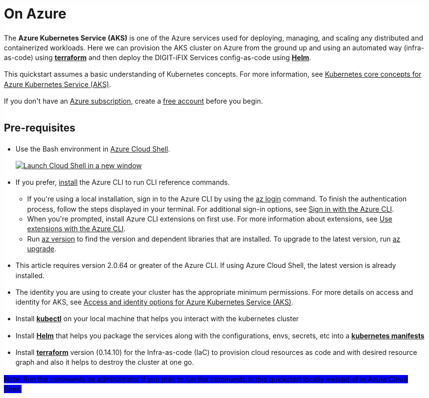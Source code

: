 # On Azure

The **Azure Kubernetes Service (AKS)** is one of the Azure services used for deploying, managing, and scaling any distributed and containerized workloads. Here we can provision the AKS cluster on Azure from the ground up and using an automated way (infra-as-code) using [**terraform**](https://www.terraform.io/intro/index.html) and then deploy the DIGIT-iFIX Services config-as-code using [**Helm**](https://helm.sh/docs/).

This quickstart assumes a basic understanding of Kubernetes concepts. For more information, see [Kubernetes core concepts for Azure Kubernetes Service (AKS)](https://docs.microsoft.com/en-us/azure/aks/concepts-clusters-workloads).

If you don't have an [Azure subscription](https://docs.microsoft.com/en-us/azure/guides/developer/azure-developer-guide#understanding-accounts-subscriptions-and-billing), create a [free account](https://azure.microsoft.com/free/?ref=microsoft.com\&utm\_source=microsoft.com\&utm\_medium=docs\&utm\_campaign=visualstudio) before you begin.

## Pre-requisites

*   Use the Bash environment in [Azure Cloud Shell](https://docs.microsoft.com/en-us/azure/cloud-shell/quickstart).

    [![Launch Cloud Shell in a new window](https://docs.microsoft.com/en-us/azure/includes/media/cloud-shell-try-it/hdi-launch-cloud-shell.png)](https://shell.azure.com/)
* If you prefer, [install](https://docs.microsoft.com/en-us/cli/azure/install-azure-cli) the Azure CLI to run CLI reference commands.
  * If you're using a local installation, sign in to the Azure CLI by using the [az login](https://docs.microsoft.com/en-us/cli/azure/reference-index#az\_login) command. To finish the authentication process, follow the steps displayed in your terminal. For additional sign-in options, see [Sign in with the Azure CLI](https://docs.microsoft.com/en-us/cli/azure/authenticate-azure-cli).
  * When you're prompted, install Azure CLI extensions on first use. For more information about extensions, see [Use extensions with the Azure CLI](https://docs.microsoft.com/en-us/cli/azure/azure-cli-extensions-overview).
  * Run [az version](https://docs.microsoft.com/en-us/cli/azure/reference-index?#az\_version) to find the version and dependent libraries that are installed. To upgrade to the latest version, run [az upgrade](https://docs.microsoft.com/en-us/cli/azure/reference-index?#az\_upgrade).
* This article requires version 2.0.64 or greater of the Azure CLI. If using Azure Cloud Shell, the latest version is already installed.
* The identity you are using to create your cluster has the appropriate minimum permissions. For more details on access and identity for AKS, see [Access and identity options for Azure Kubernetes Service (AKS)](https://docs.microsoft.com/en-us/azure/aks/concepts-identity).
* Install [**kubectl**](https://kubernetes.io/docs/tasks/tools/) on your local machine that helps you interact with the kubernetes cluster
* &#x20;Install [**Helm**](https://helm.sh/docs/intro/install/) that helps you package the services along with the configurations, envs, secrets, etc into a [**kubernetes manifests**](https://devspace.cloud/docs/cli/deployment/kubernetes-manifests/what-are-manifests)
* Install [**terraform**](https://releases.hashicorp.com/terraform/0.14.10/) version (0.14.10) for the Infra-as-code (IaC) to provision cloud resources as code and with desired resource graph and also it helps to destroy the cluster at one go.

<mark style="background-color:blue;">Note:  Run the commands as administrator if you plan to run the commands in this quickstart locally instead of in Azure Cloud Shell.</mark>
